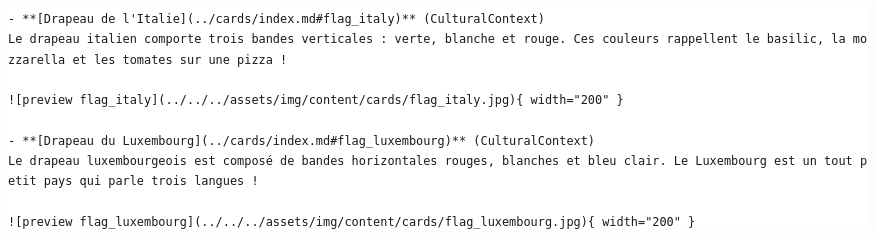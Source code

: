     - **[Drapeau de l'Italie](../cards/index.md#flag_italy)** (CulturalContext)
    Le drapeau italien comporte trois bandes verticales : verte, blanche et rouge. Ces couleurs rappellent le basilic, la mozzarella et les tomates sur une pizza !

    ![preview flag_italy](../../../assets/img/content/cards/flag_italy.jpg){ width="200" }

    - **[Drapeau du Luxembourg](../cards/index.md#flag_luxembourg)** (CulturalContext)
    Le drapeau luxembourgeois est composé de bandes horizontales rouges, blanches et bleu clair. Le Luxembourg est un tout petit pays qui parle trois langues !

    ![preview flag_luxembourg](../../../assets/img/content/cards/flag_luxembourg.jpg){ width="200" }
